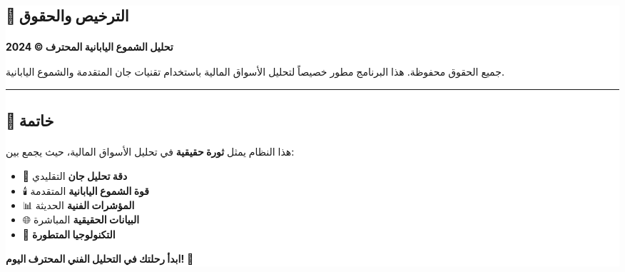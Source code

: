 
## 📄 الترخيص والحقوق

**تحليل الشموع اليابانية المحترف © 2024**

جميع الحقوق محفوظة. هذا البرنامج مطور خصيصاً لتحليل الأسواق المالية باستخدام تقنيات جان المتقدمة والشموع اليابانية.

---

## 🌟 خاتمة

هذا النظام يمثل **ثورة حقيقية** في تحليل الأسواق المالية، حيث يجمع بين:

- 🎯 **دقة تحليل جان** التقليدي
- 🕯️ **قوة الشموع اليابانية** المتقدمة  
- 📊 **المؤشرات الفنية** الحديثة
- 🌐 **البيانات الحقيقية** المباشرة
- 🤖 **التكنولوجيا المتطورة**

**ابدأ رحلتك في التحليل الفني المحترف اليوم!** 🚀
